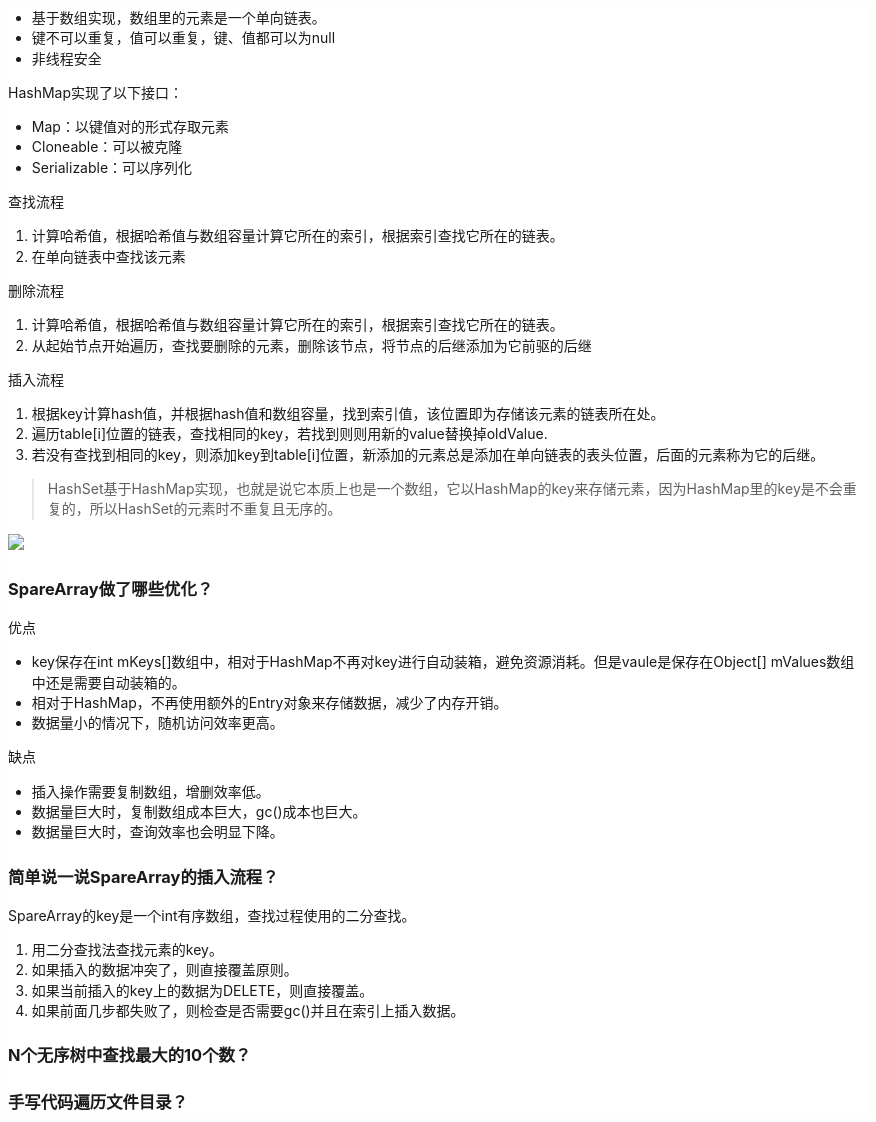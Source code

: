 - 基于数组实现，数组里的元素是一个单向链表。
- 键不可以重复，值可以重复，键、值都可以为null
- 非线程安全

HashMap实现了以下接口：

- Map：以键值对的形式存取元素
- Cloneable：可以被克隆
- Serializable：可以序列化

查找流程

1. 计算哈希值，根据哈希值与数组容量计算它所在的索引，根据索引查找它所在的链表。
2. 在单向链表中查找该元素

删除流程

1. 计算哈希值，根据哈希值与数组容量计算它所在的索引，根据索引查找它所在的链表。
2. 从起始节点开始遍历，查找要删除的元素，删除该节点，将节点的后继添加为它前驱的后继

插入流程

1. 根据key计算hash值，并根据hash值和数组容量，找到索引值，该位置即为存储该元素的链表所在处。
2. 遍历table[i]位置的链表，查找相同的key，若找到则则用新的value替换掉oldValue.
3. 若没有查找到相同的key，则添加key到table[i]位置，新添加的元素总是添加在单向链表的表头位置，后面的元素称为它的后继。

>HashSet基于HashMap实现，也就是说它本质上也是一个数组，它以HashMap的key来存储元素，因为HashMap里的key是不会重复的，所以HashSet的元素时不重复且无序的。

<img src="https://github.com/guoxiaoxing/data-structure-and-algorithm/raw/master/art/hash/HashSet_class.png" width="500"/>

### SpareArray做了哪些优化？

优点

- key保存在int mKeys[]数组中，相对于HashMap不再对key进行自动装箱，避免资源消耗。但是vaule是保存在Object[] mValues数组中还是需要自动装箱的。
- 相对于HashMap，不再使用额外的Entry对象来存储数据，减少了内存开销。
- 数据量小的情况下，随机访问效率更高。

缺点

- 插入操作需要复制数组，增删效率低。
- 数据量巨大时，复制数组成本巨大，gc()成本也巨大。
- 数据量巨大时，查询效率也会明显下降。

### 简单说一说SpareArray的插入流程？

SpareArray的key是一个int有序数组，查找过程使用的二分查找。

1. 用二分查找法查找元素的key。
2. 如果插入的数据冲突了，则直接覆盖原则。
3. 如果当前插入的key上的数据为DELETE，则直接覆盖。
4. 如果前面几步都失败了，则检查是否需要gc()并且在索引上插入数据。

### N个无序树中查找最大的10个数？

### 手写代码遍历文件目录？
